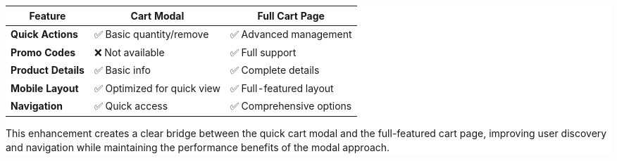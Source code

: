 | Feature | Cart Modal | Full Cart Page |
|---------|------------|----------------|
| **Quick Actions** | ✅ Basic quantity/remove | ✅ Advanced management |
| **Promo Codes** | ❌ Not available | ✅ Full support |
| **Product Details** | ✅ Basic info | ✅ Complete details |
| **Mobile Layout** | ✅ Optimized for quick view | ✅ Full-featured layout |
| **Navigation** | ✅ Quick access | ✅ Comprehensive options |

This enhancement creates a clear bridge between the quick cart modal and the full-featured cart page, improving user discovery and navigation while maintaining the performance benefits of the modal approach.
